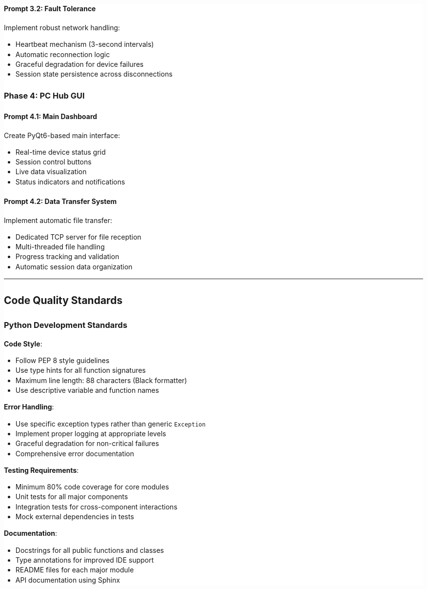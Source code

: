 #### Prompt 3.2: Fault Tolerance

Implement robust network handling:
- Heartbeat mechanism (3-second intervals)
- Automatic reconnection logic
- Graceful degradation for device failures
- Session state persistence across disconnections

### Phase 4: PC Hub GUI

#### Prompt 4.1: Main Dashboard

Create PyQt6-based main interface:
- Real-time device status grid
- Session control buttons
- Live data visualization
- Status indicators and notifications

#### Prompt 4.2: Data Transfer System

Implement automatic file transfer:
- Dedicated TCP server for file reception
- Multi-threaded file handling
- Progress tracking and validation
- Automatic session data organization

---

## Code Quality Standards

### Python Development Standards

**Code Style**:
- Follow PEP 8 style guidelines
- Use type hints for all function signatures
- Maximum line length: 88 characters (Black formatter)
- Use descriptive variable and function names

**Error Handling**:
- Use specific exception types rather than generic `Exception`
- Implement proper logging at appropriate levels
- Graceful degradation for non-critical failures
- Comprehensive error documentation

**Testing Requirements**:
- Minimum 80% code coverage for core modules
- Unit tests for all major components
- Integration tests for cross-component interactions
- Mock external dependencies in tests

**Documentation**:
- Docstrings for all public functions and classes
- Type annotations for improved IDE support
- README files for each major module
- API documentation using Sphinx
